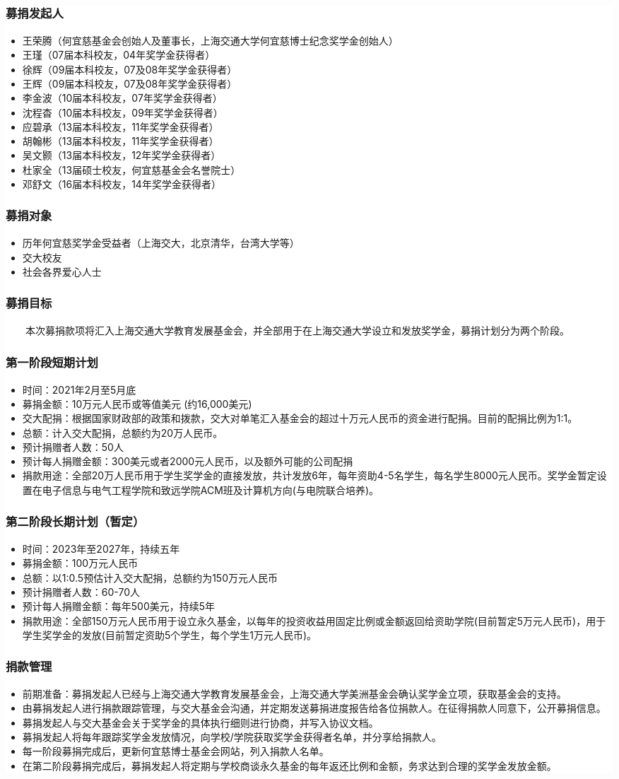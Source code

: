 
### 募捐发起人

- 王荣腾（何宜慈基金会创始人及董事长，上海交通大学何宜慈博士纪念奖学金创始人）
- 王瑾（07届本科校友，04年奖学金获得者）
- 徐辉（09届本科校友，07及08年奖学金获得者）
- 王辉（09届本科校友，07及08年奖学金获得者）
- 李金波（10届本科校友，07年奖学金获得者）
- 沈程杳（10届本科校友，09年奖学金获得者）
- 应碧承（13届本科校友，11年奖学金获得者）
- 胡翰彬（13届本科校友，11年奖学金获得者）
- 吴文颢（13届本科校友，12年奖学金获得者）
- 杜家全（13届硕士校友，何宜慈基金会名誉院士）
- 邓舒文（16届本科校友，14年奖学金获得者）


### 募捐对象

- 历年何宜慈奖学金受益者（上海交大，北京清华，台湾大学等）
- 交大校友
- 社会各界爱心人士


### 募捐目标

　　本次募捐款项将汇入上海交通大学教育发展基金会，并全部用于在上海交通大学设立和发放奖学金，募捐计划分为两个阶段。


### 第一阶段短期计划

- 时间：2021年2月至5月底
- 募捐金额：10万元人民币或等值美元 (约16,000美元)
- 交大配捐：根据国家财政部的政策和拨款，交大对单笔汇入基金会的超过十万元人民币的资金进行配捐。目前的配捐比例为1:1。
- 总额：计入交大配捐，总额约为20万人民币。
- 预计捐赠者人数：50人
- 预计每人捐赠金额：300美元或者2000元人民币，以及额外可能的公司配捐
- 捐款用途：全部20万人民币用于学生奖学金的直接发放，共计发放6年，每年资助4-5名学生，每名学生8000元人民币。奖学金暂定设置在电子信息与电气工程学院和致远学院ACM班及计算机方向(与电院联合培养)。


### 第二阶段长期计划（暂定）

- 时间：2023年至2027年，持续五年
- 募捐金额：100万元人民币
- 总额：以1:0.5预估计入交大配捐，总额约为150万元人民币
- 预计捐赠者人数：60-70人
- 预计每人捐赠金额：每年500美元，持续5年
- 捐款用途：全部150万元人民币用于设立永久基金，以每年的投资收益用固定比例或金额返回给资助学院(目前暂定5万元人民币)，用于学生奖学金的发放(目前暂定资助5个学生，每个学生1万元人民币)。


### 捐款管理

- 前期准备：募捐发起人已经与上海交通大学教育发展基金会，上海交通大学美洲基金会确认奖学金立项，获取基金会的支持。
- 由募捐发起人进行捐款跟踪管理，与交大基金会沟通，并定期发送募捐进度报告给各位捐款人。在征得捐款人同意下，公开募捐信息。
- 募捐发起人与交大基金会关于奖学金的具体执行细则进行协商，并写入协议文档。
- 募捐发起人将每年跟踪奖学金发放情况，向学校/学院获取奖学金获得者名单，并分享给捐款人。
- 每一阶段募捐完成后，更新何宜慈博士基金会网站，列入捐款人名单。
- 在第二阶段募捐完成后，募捐发起人将定期与学校商谈永久基金的每年返还比例和金额，务求达到合理的奖学金发放金额。
